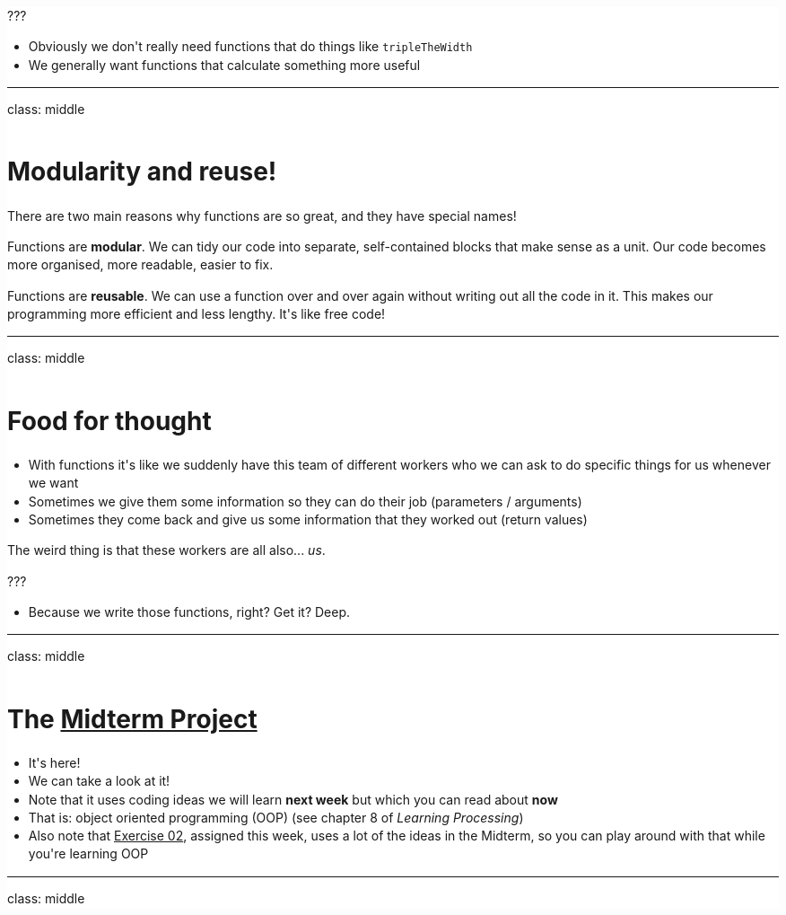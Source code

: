 ???

- Obviously we don't really need functions that do things like `tripleTheWidth`
- We generally want functions that calculate something more useful

---

class: middle

# Modularity and reuse!

There are two main reasons why functions are so great, and they have special names!

Functions are __modular__. We can tidy our code into separate, self-contained blocks that make sense as a unit. Our code becomes more organised, more readable, easier to fix.

Functions are __reusable__. We can use a function over and over again without writing out all the code in it. This makes our programming more efficient and less lengthy. It's like free code!

---

class: middle

# Food for thought

- With functions it's like we suddenly have this team of different workers who we can ask to do specific things for us whenever we want
- Sometimes we give them some information so they can do their job (parameters / arguments)
- Sometimes they come back and give us some information that they worked out (return values)

The weird thing is that these workers are all also... _us_.

???

- Because we write those functions, right? Get it? Deep.

---

class: middle

# The [Midterm Project](https://github.com/pippinbarr/cart253-2017/wiki/Midterm-Project)

- It's here!
- We can take a look at it!
- Note that it uses coding ideas we will learn __next week__ but which you can read about __now__
- That is: object oriented programming (OOP) (see chapter 8 of _Learning Processing_)
- Also note that [Exercise 02](https://github.com/pippinbarr/cart253-2017/wiki/Exercise-02), assigned this week, uses a lot of the ideas in the Midterm, so you can play around with that while you're learning OOP

---

class: middle
